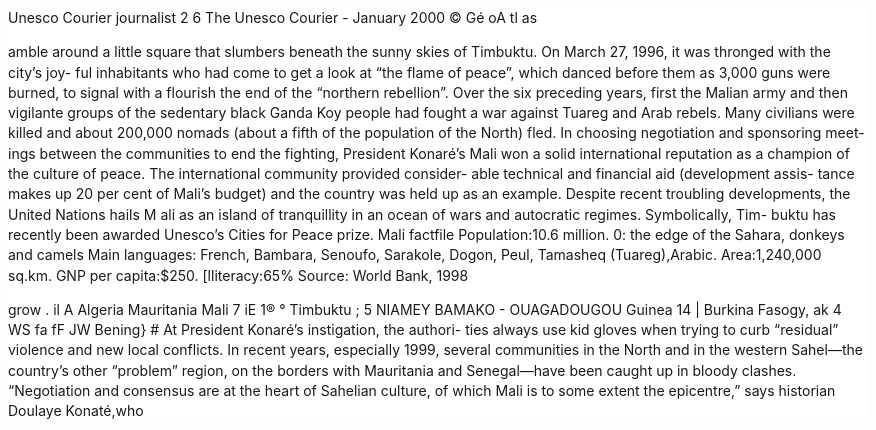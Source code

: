   
Unesco Courier journalist 
2 6 The Unesco Courier - January 2000 
© 
Gé
oA
tl
as
 
amble around a little square that slumbers 
beneath the sunny skies of Timbuktu. On 
March 27, 1996, it was thronged with the city’s joy- 
ful inhabitants who had come to get a look at “the 
flame of peace”, which danced before them as 3,000 
guns were burned, to signal with a flourish the end 
of the “northern rebellion”. 
Over the six preceding years, first the Malian 
army and then vigilante groups of the sedentary 
black Ganda Koy people had fought a war against 
Tuareg and Arab rebels. Many civilians were killed 
and about 200,000 nomads (about a fifth of the 
population of the North) fled. 
In choosing negotiation and sponsoring meet- 
ings between the communities to end the fighting, 
President Konaré’s Mali won a solid international 
reputation as a champion of the culture of peace. 
The international community provided consider- 
able technical and financial aid (development assis- 
tance makes up 20 per cent of Mali’s budget) and 
the country was held up as an example. Despite 
recent troubling developments, the United Nations 
hails M ali as an island of tranquillity in an ocean of 
wars and autocratic regimes. Symbolically, Tim- 
buktu has recently been awarded Unesco’s Cities 
for Peace prize. 
Mali factfile 
Population:10.6 million. 
0: the edge of the Sahara, donkeys and camels 
Main languages: French, Bambara, Senoufo, 
Sarakole, Dogon, Peul, Tamasheq (Tuareg),Arabic. 
Area:1,240,000 sq.km. 
GNP per capita:$250. 
[lliteracy:65% 
Source: World Bank, 1998 
  
grow . 
il 
A Algeria 
Mauritania Mali 7 iE 1® ° 
Timbuktu 
; 5 NIAMEY 
 BAMAKO - OUAGADOUGOU 
Guinea 14 | Burkina Fasogy, ak 4 
WS fa fF JW Bening} # 
At President Konaré’s instigation, the authori- 
ties always use kid gloves when trying to curb 
“residual” violence and new local conflicts. In recent 
years, especially 1999, several communities in the 
North and in the western Sahel—the country’s other 
“problem” region, on the borders with 
Mauritania and Senegal—have been caught up in 
bloody clashes. 
“Negotiation and consensus are at the heart of 
Sahelian culture, of which Mali is to some extent 
the epicentre,” says historian Doulaye Konaté,who 